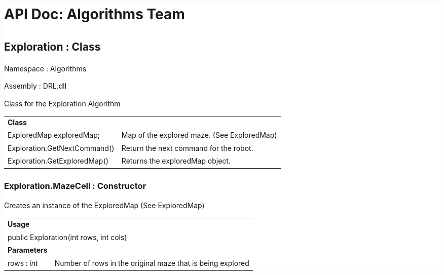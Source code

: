 # API Doc: Algorithms Team

## Exploration : Class

Namespace	:	Algorithms

Assembly 	:	DRL.dll

Class for the Exploration Algorithm


<table>
  <tr>
   <td><strong>Class</strong>
   </td>
   <td>
   </td>
  </tr>
  <tr>
   <td>ExploredMap exploredMap;
   </td>
   <td>Map of the explored maze. (See ExploredMap)
   </td>
  </tr>
  <tr>
   <td>Exploration.GetNextCommand()
   </td>
   <td>Return the next command for the robot.
   </td>
  </tr>
  <tr>
   <td>Exploration.GetExploredMap()
   </td>
   <td>Returns the exploredMap object.
   </td>
  </tr>
</table>



### Exploration.MazeCell : Constructor

Creates an instance of the ExploredMap (See ExploredMap)


<table>
  <tr>
   <td><strong>Usage</strong>
   </td>
   <td>
   </td>
  </tr>
  <tr>
   <td colspan="2" >public Exploration(int rows, int cols)
   </td>
  </tr>
  <tr>
   <td><strong>Parameters</strong>
   </td>
   <td>
   </td>
  </tr>
  <tr>
   <td>rows : <em>int</em>
   </td>
   <td>Number of rows in the original maze that is being explored
